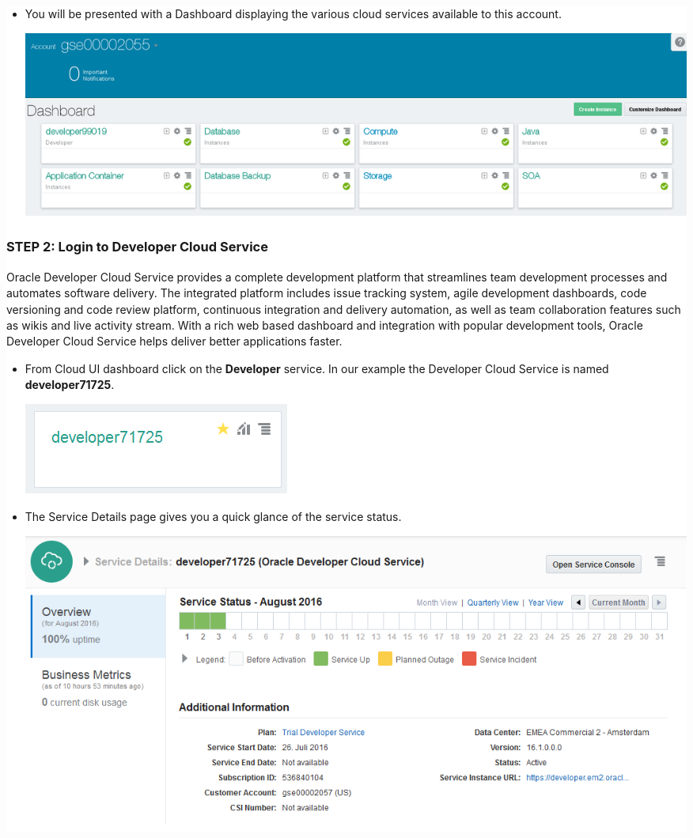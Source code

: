 - You will be presented with a Dashboard displaying the various cloud services available to this account.

    ![](images/300/image007.png)  

### **STEP 2:**	Login to Developer Cloud Service

Oracle Developer Cloud Service provides a complete development platform that streamlines team development processes and automates software delivery. The integrated platform includes issue tracking system, agile development dashboards, code versioning and code review platform, continuous integration and delivery automation, as well as team collaboration features such as wikis and live activity stream. With a rich web based dashboard and integration with popular development tools, Oracle Developer Cloud Service helps deliver better applications faster.

- From Cloud UI dashboard click on the **Developer** service. In our example the Developer Cloud Service is named **developer71725**.

    ![](images/300/image008.png)  

- The Service Details page gives you a quick glance of the service status.

    ![](images/300/image009.png)  
